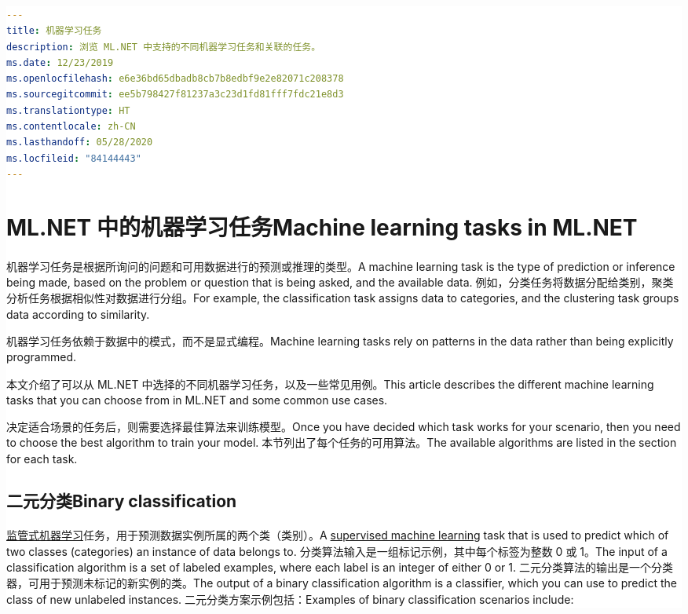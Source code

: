 ```yaml
---
title: 机器学习任务
description: 浏览 ML.NET 中支持的不同机器学习任务和关联的任务。
ms.date: 12/23/2019
ms.openlocfilehash: e6e36bd65dbadb8cb7b8edbf9e2e82071c208378
ms.sourcegitcommit: ee5b798427f81237a3c23d1fd81fff7fdc21e8d3
ms.translationtype: HT
ms.contentlocale: zh-CN
ms.lasthandoff: 05/28/2020
ms.locfileid: "84144443"
---
```

# <a name="machine-learning-tasks-in-mlnet"></a><span data-ttu-id="08ff0-103">ML.NET 中的机器学习任务</span><span class="sxs-lookup"><span data-stu-id="08ff0-103">Machine learning tasks in ML.NET</span></span>

<span data-ttu-id="08ff0-104">机器学习任务是根据所询问的问题和可用数据进行的预测或推理的类型。</span><span class="sxs-lookup"><span data-stu-id="08ff0-104">A machine learning task is the type of prediction or inference being made, based on the problem or question that is being asked, and the available data.</span></span> <span data-ttu-id="08ff0-105">例如，分类任务将数据分配给类别，聚类分析任务根据相似性对数据进行分组。</span><span class="sxs-lookup"><span data-stu-id="08ff0-105">For example, the classification task assigns data to categories, and the clustering task groups data according to similarity.</span></span>

<span data-ttu-id="08ff0-106">机器学习任务依赖于数据中的模式，而不是显式编程。</span><span class="sxs-lookup"><span data-stu-id="08ff0-106">Machine learning tasks rely on patterns in the data rather than being explicitly programmed.</span></span>

<span data-ttu-id="08ff0-107">本文介绍了可以从 ML.NET 中选择的不同机器学习任务，以及一些常见用例。</span><span class="sxs-lookup"><span data-stu-id="08ff0-107">This article describes the different machine learning tasks that you can choose from in ML.NET and some common use cases.</span></span>

<span data-ttu-id="08ff0-108">决定适合场景的任务后，则需要选择最佳算法来训练模型。</span><span class="sxs-lookup"><span data-stu-id="08ff0-108">Once you have decided which task works for your scenario, then you need to choose the best algorithm to train your model.</span></span> <span data-ttu-id="08ff0-109">本节列出了每个任务的可用算法。</span><span class="sxs-lookup"><span data-stu-id="08ff0-109">The available algorithms are listed in the section for each task.</span></span>

## <a name="binary-classification"></a><span data-ttu-id="08ff0-110">二元分类</span><span class="sxs-lookup"><span data-stu-id="08ff0-110">Binary classification</span></span>

<span data-ttu-id="08ff0-111">[监管式机器学习](glossary.md#supervised-machine-learning)任务，用于预测数据实例所属的两个类（类别）。</span><span class="sxs-lookup"><span data-stu-id="08ff0-111">A [supervised machine learning](glossary.md#supervised-machine-learning) task that is used to predict which of two classes (categories) an instance of data belongs to.</span></span> <span data-ttu-id="08ff0-112">分类算法输入是一组标记示例，其中每个标签为整数 0 或 1。</span><span class="sxs-lookup"><span data-stu-id="08ff0-112">The input of a classification algorithm is a set of labeled examples, where each label is an integer of either 0 or 1.</span></span> <span data-ttu-id="08ff0-113">二元分类算法的输出是一个分类器，可用于预测未标记的新实例的类。</span><span class="sxs-lookup"><span data-stu-id="08ff0-113">The output of a binary classification algorithm is a classifier, which you can use to predict the class of new unlabeled instances.</span></span> <span data-ttu-id="08ff0-114">二元分类方案示例包括：</span><span class="sxs-lookup"><span data-stu-id="08ff0-114">Examples of binary classification scenarios include:</span></span>
